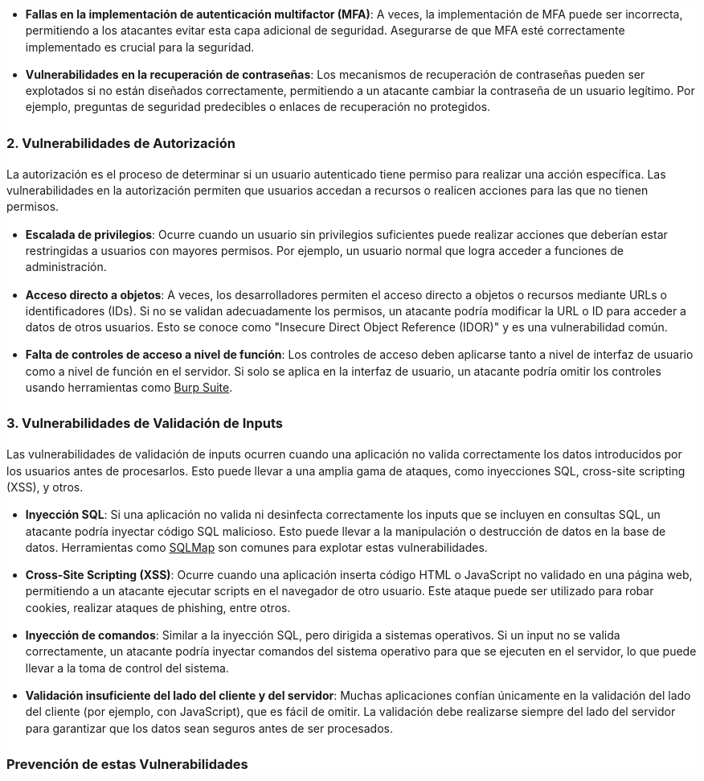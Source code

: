 - **Fallas en la implementación de autenticación multifactor (MFA)**: A veces, la implementación de MFA puede ser incorrecta, permitiendo a los atacantes evitar esta capa adicional de seguridad. Asegurarse de que MFA esté correctamente implementado es crucial para la seguridad.

- **Vulnerabilidades en la recuperación de contraseñas**: Los mecanismos de recuperación de contraseñas pueden ser explotados si no están diseñados correctamente, permitiendo a un atacante cambiar la contraseña de un usuario legítimo. Por ejemplo, preguntas de seguridad predecibles o enlaces de recuperación no protegidos.

### 2. **Vulnerabilidades de Autorización**

La autorización es el proceso de determinar si un usuario autenticado tiene permiso para realizar una acción específica. Las vulnerabilidades en la autorización permiten que usuarios accedan a recursos o realicen acciones para las que no tienen permisos.

- **Escalada de privilegios**: Ocurre cuando un usuario sin privilegios suficientes puede realizar acciones que deberían estar restringidas a usuarios con mayores permisos. Por ejemplo, un usuario normal que logra acceder a funciones de administración.

- **Acceso directo a objetos**: A veces, los desarrolladores permiten el acceso directo a objetos o recursos mediante URLs o identificadores (IDs). Si no se validan adecuadamente los permisos, un atacante podría modificar la URL o ID para acceder a datos de otros usuarios. Esto se conoce como "Insecure Direct Object Reference (IDOR)" y es una vulnerabilidad común.

- **Falta de controles de acceso a nivel de función**: Los controles de acceso deben aplicarse tanto a nivel de interfaz de usuario como a nivel de función en el servidor. Si solo se aplica en la interfaz de usuario, un atacante podría omitir los controles usando herramientas como [Burp Suite](https://portswigger.net/burp).

### 3. **Vulnerabilidades de Validación de Inputs**

Las vulnerabilidades de validación de inputs ocurren cuando una aplicación no valida correctamente los datos introducidos por los usuarios antes de procesarlos. Esto puede llevar a una amplia gama de ataques, como inyecciones SQL, cross-site scripting (XSS), y otros.

- **Inyección SQL**: Si una aplicación no valida ni desinfecta correctamente los inputs que se incluyen en consultas SQL, un atacante podría inyectar código SQL malicioso. Esto puede llevar a la manipulación o destrucción de datos en la base de datos. Herramientas como [SQLMap](http://sqlmap.org/) son comunes para explotar estas vulnerabilidades.

- **Cross-Site Scripting (XSS)**: Ocurre cuando una aplicación inserta código HTML o JavaScript no validado en una página web, permitiendo a un atacante ejecutar scripts en el navegador de otro usuario. Este ataque puede ser utilizado para robar cookies, realizar ataques de phishing, entre otros.

- **Inyección de comandos**: Similar a la inyección SQL, pero dirigida a sistemas operativos. Si un input no se valida correctamente, un atacante podría inyectar comandos del sistema operativo para que se ejecuten en el servidor, lo que puede llevar a la toma de control del sistema.

- **Validación insuficiente del lado del cliente y del servidor**: Muchas aplicaciones confían únicamente en la validación del lado del cliente (por ejemplo, con JavaScript), que es fácil de omitir. La validación debe realizarse siempre del lado del servidor para garantizar que los datos sean seguros antes de ser procesados.

### Prevención de estas Vulnerabilidades
